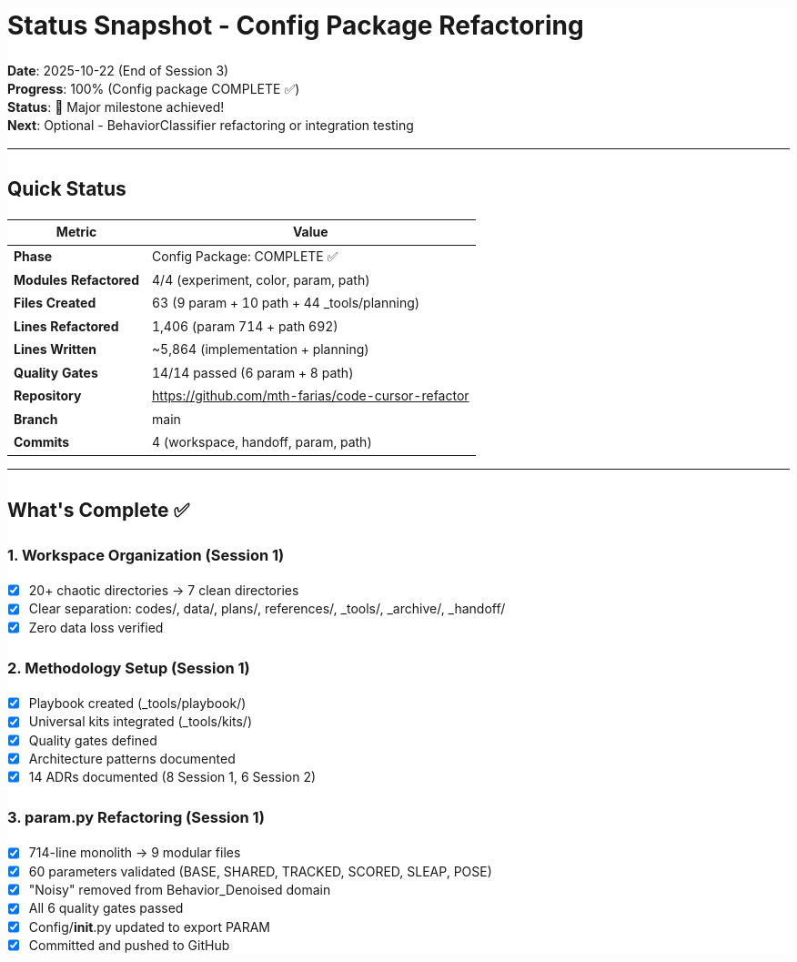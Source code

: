 # Status Snapshot - Config Package Refactoring

**Date**: 2025-10-22 (End of Session 3)  
**Progress**: 100% (Config package COMPLETE ✅)  
**Status**: 🎉 Major milestone achieved!  
**Next**: Optional - BehaviorClassifier refactoring or integration testing

---

## Quick Status

| Metric | Value |
|--------|-------|
| **Phase** | Config Package: COMPLETE ✅ |
| **Modules Refactored** | 4/4 (experiment, color, param, path) |
| **Files Created** | 63 (9 param + 10 path + 44 _tools/planning) |
| **Lines Refactored** | 1,406 (param 714 + path 692) |
| **Lines Written** | ~5,864 (implementation + planning) |
| **Quality Gates** | 14/14 passed (6 param + 8 path) |
| **Repository** | https://github.com/mth-farias/code-cursor-refactor |
| **Branch** | main |
| **Commits** | 4 (workspace, handoff, param, path) |

---

## What's Complete ✅

### 1. Workspace Organization (Session 1)
- [x] 20+ chaotic directories → 7 clean directories
- [x] Clear separation: codes/, data/, plans/, references/, _tools/, _archive/, _handoff/
- [x] Zero data loss verified

### 2. Methodology Setup (Session 1)
- [x] Playbook created (_tools/playbook/)
- [x] Universal kits integrated (_tools/kits/)
- [x] Quality gates defined
- [x] Architecture patterns documented
- [x] 14 ADRs documented (8 Session 1, 6 Session 2)

### 3. param.py Refactoring (Session 1)
- [x] 714-line monolith → 9 modular files
- [x] 60 parameters validated (BASE, SHARED, TRACKED, SCORED, SLEAP, POSE)
- [x] "Noisy" removed from Behavior_Denoised domain
- [x] All 6 quality gates passed
- [x] Config/__init__.py updated to export PARAM
- [x] Committed and pushed to GitHub
